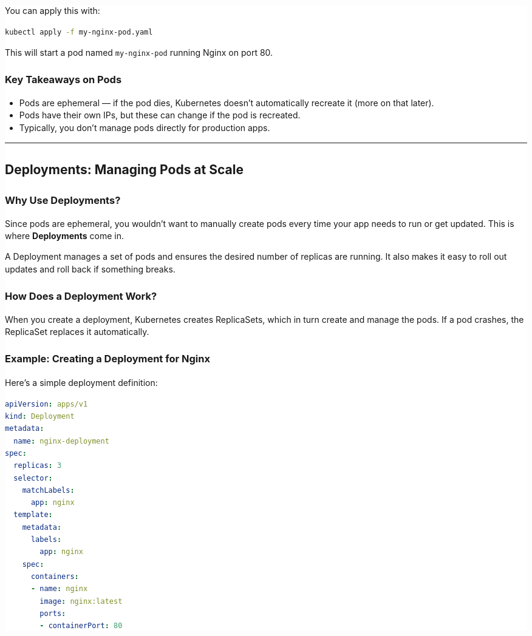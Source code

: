 You can apply this with:

```bash
kubectl apply -f my-nginx-pod.yaml
```

This will start a pod named `my-nginx-pod` running Nginx on port 80.

### Key Takeaways on Pods

- Pods are ephemeral — if the pod dies, Kubernetes doesn’t automatically recreate it (more on that later).
- Pods have their own IPs, but these can change if the pod is recreated.
- Typically, you don’t manage pods directly for production apps.

---

## Deployments: Managing Pods at Scale

### Why Use Deployments?

Since pods are ephemeral, you wouldn’t want to manually create pods every time your app needs to run or get updated. This is where **Deployments** come in.

A Deployment manages a set of pods and ensures the desired number of replicas are running. It also makes it easy to roll out updates and roll back if something breaks.

### How Does a Deployment Work?

When you create a deployment, Kubernetes creates ReplicaSets, which in turn create and manage the pods. If a pod crashes, the ReplicaSet replaces it automatically.

### Example: Creating a Deployment for Nginx

Here’s a simple deployment definition:

```yaml
apiVersion: apps/v1
kind: Deployment
metadata:
  name: nginx-deployment
spec:
  replicas: 3
  selector:
    matchLabels:
      app: nginx
  template:
    metadata:
      labels:
        app: nginx
    spec:
      containers:
      - name: nginx
        image: nginx:latest
        ports:
        - containerPort: 80
```
